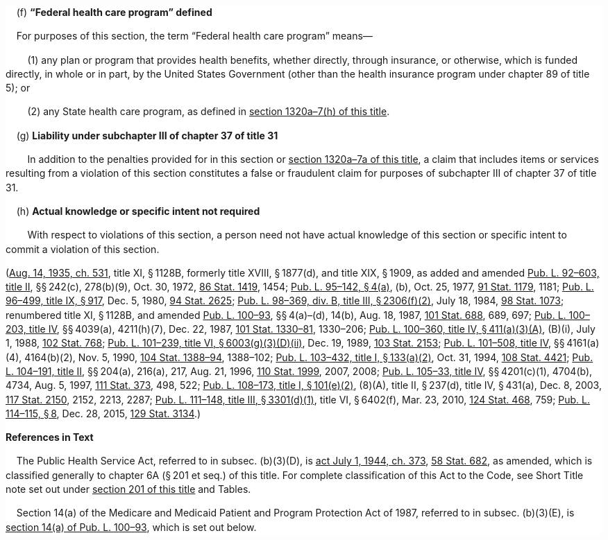     (f) __“Federal health care program” defined__ 

    For purposes of this section, the term “Federal health care program” means—

        (1) any plan or program that provides health benefits, whether directly, through insurance, or otherwise, which is funded directly, in whole or in part, by the United States Government (other than the health insurance program under chapter 89 of title 5); or

        (2) any State health care program, as defined in [section 1320a–7(h) of this title][/us/usc/t42/s1320a–7/h].

    (g) __Liability under subchapter III of chapter 37 of title 31__ 

        In addition to the penalties provided for in this section or [section 1320a–7a of this title][/us/usc/t42/s1320a–7a], a claim that includes items or services resulting from a violation of this section constitutes a false or fraudulent claim for purposes of subchapter III of chapter 37 of title 31.

    (h) __Actual knowledge or specific intent not required__ 

        With respect to violations of this section, a person need not have actual knowledge of this section or specific intent to commit a violation of this section.

([Aug. 14, 1935, ch. 531][/us/act/1935-08-14/ch531], title XI, § 1128B, formerly title XVIII, § 1877(d), and title XIX, § 1909, as added and amended [Pub. L. 92–603, title II][/us/pl/92/603], §§ 242(c), 278(b)(9), Oct. 30, 1972, [86 Stat. 1419][/us/stat/86/1419], 1454; [Pub. L. 95–142, § 4(a)][/us/pl/95/142/s4/a], (b), Oct. 25, 1977, [91 Stat. 1179][/us/stat/91/1179], 1181; [Pub. L. 96–499, title IX, § 917][/us/pl/96/499/s917], Dec. 5, 1980, [94 Stat. 2625][/us/stat/94/2625]; [Pub. L. 98–369, div. B, title III, § 2306(f)(2)][/us/pl/98/369/s2306/f/2], July 18, 1984, [98 Stat. 1073][/us/stat/98/1073]; renumbered title XI, § 1128B, and amended [Pub. L. 100–93][/us/pl/100/93], §§ 4(a)–(d), 14(b), Aug. 18, 1987, [101 Stat. 688][/us/stat/101/688], 689, 697; [Pub. L. 100–203, title IV][/us/pl/100/203], §§ 4039(a), 4211(h)(7), Dec. 22, 1987, [101 Stat. 1330–81][/us/stat/101/1330-81], 1330–206; [Pub. L. 100–360, title IV, § 411(a)(3)(A)][/us/pl/100/360/s411/a/3/A], (B)(i), July 1, 1988, [102 Stat. 768][/us/stat/102/768]; [Pub. L. 101–239, title VI, § 6003(g)(3)(D)(ii)][/us/pl/101/239/s6003/g/3/D/ii], Dec. 19, 1989, [103 Stat. 2153][/us/stat/103/2153]; [Pub. L. 101–508, title IV][/us/pl/101/508], §§ 4161(a)(4), 4164(b)(2), Nov. 5, 1990, [104 Stat. 1388–94][/us/stat/104/1388-94], 1388–102; [Pub. L. 103–432, title I, § 133(a)(2)][/us/pl/103/432/s133/a/2], Oct. 31, 1994, [108 Stat. 4421][/us/stat/108/4421]; [Pub. L. 104–191, title II][/us/pl/104/191], §§ 204(a), 216(a), 217, Aug. 21, 1996, [110 Stat. 1999][/us/stat/110/1999], 2007, 2008; [Pub. L. 105–33, title IV][/us/pl/105/33], §§ 4201(c)(1), 4704(b), 4734, Aug. 5, 1997, [111 Stat. 373][/us/stat/111/373], 498, 522; [Pub. L. 108–173, title I, § 101(e)(2)][/us/pl/108/173/s101/e/2], (8)(A), title II, § 237(d), title IV, § 431(a), Dec. 8, 2003, [117 Stat. 2150][/us/stat/117/2150], 2152, 2213, 2287; [Pub. L. 111–148, title III, § 3301(d)(1)][/us/pl/111/148/s3301/d/1], title VI, § 6402(f), Mar. 23, 2010, [124 Stat. 468][/us/stat/124/468], 759; [Pub. L. 114–115, § 8][/us/pl/114/115/s8], Dec. 28, 2015, [129 Stat. 3134][/us/stat/129/3134].)

 __References in Text__ 

    The Public Health Service Act, referred to in subsec. (b)(3)(D), is [act July 1, 1944, ch. 373][/us/act/1944-07-01/ch373], [58 Stat. 682][/us/stat/58/682], as amended, which is classified generally to chapter 6A (§ 201 et seq.) of this title. For complete classification of this Act to the Code, see Short Title note set out under [section 201 of this title][/us/usc/t42/s201] and Tables.

    Section 14(a) of the Medicare and Medicaid Patient and Program Protection Act of 1987, referred to in subsec. (b)(3)(E), is [section 14(a) of Pub. L. 100–93][/us/pl/100/93/s14/a], which is set out below.


[/us/usc/t42/s1396p/c]: https://publicdocs.github.io/go/links?ns=uslm&ref=%2Fus%2Fusc%2Ft42%2Fs1396p%2Fc
[/us/usc/t42/s1395x/u]: https://publicdocs.github.io/go/links?ns=uslm&ref=%2Fus%2Fusc%2Ft42%2Fs1395x%2Fu
[/us/usc/t42/s201]: https://publicdocs.github.io/go/links?ns=uslm&ref=%2Fus%2Fusc%2Ft42%2Fs201
[/us/usc/t42/s1395mm]: https://publicdocs.github.io/go/links?ns=uslm&ref=%2Fus%2Fusc%2Ft42%2Fs1395mm
[/us/usc/t42/s1320a–7a/i/6/A]: https://publicdocs.github.io/go/links?ns=uslm&ref=%2Fus%2Fusc%2Ft42%2Fs1320a%E2%80%937a%2Fi%2F6%2FA
[/us/usc/t42/s1395w–114/a/3]: https://publicdocs.github.io/go/links?ns=uslm&ref=%2Fus%2Fusc%2Ft42%2Fs1395w%E2%80%93114%2Fa%2F3
[/us/usc/t42/s1320a–7a/i/6/A]: https://publicdocs.github.io/go/links?ns=uslm&ref=%2Fus%2Fusc%2Ft42%2Fs1320a%E2%80%937a%2Fi%2F6%2FA
[/us/usc/t42/s1395w–23/a/4]: https://publicdocs.github.io/go/links?ns=uslm&ref=%2Fus%2Fusc%2Ft42%2Fs1395w%E2%80%9323%2Fa%2F4
[/us/usc/t42/s1395w–114a/g]: https://publicdocs.github.io/go/links?ns=uslm&ref=%2Fus%2Fusc%2Ft42%2Fs1395w%E2%80%93114a%2Fg
[/us/usc/t42/s1395w–114a]: https://publicdocs.github.io/go/links?ns=uslm&ref=%2Fus%2Fusc%2Ft42%2Fs1395w%E2%80%93114a
[/us/usc/t42/s1395mm/b]: https://publicdocs.github.io/go/links?ns=uslm&ref=%2Fus%2Fusc%2Ft42%2Fs1395mm%2Fb
[/us/usc/t42/s1320a–7/h]: https://publicdocs.github.io/go/links?ns=uslm&ref=%2Fus%2Fusc%2Ft42%2Fs1320a%E2%80%937%2Fh
[/us/usc/t42/s1320a–3a]: https://publicdocs.github.io/go/links?ns=uslm&ref=%2Fus%2Fusc%2Ft42%2Fs1320a%E2%80%933a
[/us/usc/t42/s1396b/m]: https://publicdocs.github.io/go/links?ns=uslm&ref=%2Fus%2Fusc%2Ft42%2Fs1396b%2Fm
[/us/usc/t42/s1395u/b/3/B/ii]: https://publicdocs.github.io/go/links?ns=uslm&ref=%2Fus%2Fusc%2Ft42%2Fs1395u%2Fb%2F3%2FB%2Fii
[/us/usc/t42/s1395u/h/1]: https://publicdocs.github.io/go/links?ns=uslm&ref=%2Fus%2Fusc%2Ft42%2Fs1395u%2Fh%2F1
[/us/usc/t42/s1320a–7/h]: https://publicdocs.github.io/go/links?ns=uslm&ref=%2Fus%2Fusc%2Ft42%2Fs1320a%E2%80%937%2Fh
[/us/usc/t42/s1320a–7a]: https://publicdocs.github.io/go/links?ns=uslm&ref=%2Fus%2Fusc%2Ft42%2Fs1320a%E2%80%937a
[/us/act/1935-08-14/ch531]: https://publicdocs.github.io/go/links?ns=uslm&ref=%2Fus%2Fact%2F1935-08-14%2Fch531
[/us/pl/92/603]: https://publicdocs.github.io/go/links?ns=uslm&ref=%2Fus%2Fpl%2F92%2F603
[/us/stat/86/1419]: https://publicdocs.github.io/go/links?ns=uslm&ref=%2Fus%2Fstat%2F86%2F1419
[/us/pl/95/142/s4/a]: https://publicdocs.github.io/go/links?ns=uslm&ref=%2Fus%2Fpl%2F95%2F142%2Fs4%2Fa
[/us/stat/91/1179]: https://publicdocs.github.io/go/links?ns=uslm&ref=%2Fus%2Fstat%2F91%2F1179
[/us/pl/96/499/s917]: https://publicdocs.github.io/go/links?ns=uslm&ref=%2Fus%2Fpl%2F96%2F499%2Fs917
[/us/stat/94/2625]: https://publicdocs.github.io/go/links?ns=uslm&ref=%2Fus%2Fstat%2F94%2F2625
[/us/pl/98/369/s2306/f/2]: https://publicdocs.github.io/go/links?ns=uslm&ref=%2Fus%2Fpl%2F98%2F369%2Fs2306%2Ff%2F2
[/us/stat/98/1073]: https://publicdocs.github.io/go/links?ns=uslm&ref=%2Fus%2Fstat%2F98%2F1073
[/us/pl/100/93]: https://publicdocs.github.io/go/links?ns=uslm&ref=%2Fus%2Fpl%2F100%2F93
[/us/stat/101/688]: https://publicdocs.github.io/go/links?ns=uslm&ref=%2Fus%2Fstat%2F101%2F688
[/us/pl/100/203]: https://publicdocs.github.io/go/links?ns=uslm&ref=%2Fus%2Fpl%2F100%2F203
[/us/stat/101/1330-81]: https://publicdocs.github.io/go/links?ns=uslm&ref=%2Fus%2Fstat%2F101%2F1330-81
[/us/pl/100/360/s411/a/3/A]: https://publicdocs.github.io/go/links?ns=uslm&ref=%2Fus%2Fpl%2F100%2F360%2Fs411%2Fa%2F3%2FA
[/us/stat/102/768]: https://publicdocs.github.io/go/links?ns=uslm&ref=%2Fus%2Fstat%2F102%2F768
[/us/pl/101/239/s6003/g/3/D/ii]: https://publicdocs.github.io/go/links?ns=uslm&ref=%2Fus%2Fpl%2F101%2F239%2Fs6003%2Fg%2F3%2FD%2Fii
[/us/stat/103/2153]: https://publicdocs.github.io/go/links?ns=uslm&ref=%2Fus%2Fstat%2F103%2F2153
[/us/pl/101/508]: https://publicdocs.github.io/go/links?ns=uslm&ref=%2Fus%2Fpl%2F101%2F508
[/us/stat/104/1388-94]: https://publicdocs.github.io/go/links?ns=uslm&ref=%2Fus%2Fstat%2F104%2F1388-94
[/us/pl/103/432/s133/a/2]: https://publicdocs.github.io/go/links?ns=uslm&ref=%2Fus%2Fpl%2F103%2F432%2Fs133%2Fa%2F2
[/us/stat/108/4421]: https://publicdocs.github.io/go/links?ns=uslm&ref=%2Fus%2Fstat%2F108%2F4421
[/us/pl/104/191]: https://publicdocs.github.io/go/links?ns=uslm&ref=%2Fus%2Fpl%2F104%2F191
[/us/stat/110/1999]: https://publicdocs.github.io/go/links?ns=uslm&ref=%2Fus%2Fstat%2F110%2F1999
[/us/pl/105/33]: https://publicdocs.github.io/go/links?ns=uslm&ref=%2Fus%2Fpl%2F105%2F33
[/us/stat/111/373]: https://publicdocs.github.io/go/links?ns=uslm&ref=%2Fus%2Fstat%2F111%2F373
[/us/pl/108/173/s101/e/2]: https://publicdocs.github.io/go/links?ns=uslm&ref=%2Fus%2Fpl%2F108%2F173%2Fs101%2Fe%2F2
[/us/stat/117/2150]: https://publicdocs.github.io/go/links?ns=uslm&ref=%2Fus%2Fstat%2F117%2F2150
[/us/pl/111/148/s3301/d/1]: https://publicdocs.github.io/go/links?ns=uslm&ref=%2Fus%2Fpl%2F111%2F148%2Fs3301%2Fd%2F1
[/us/stat/124/468]: https://publicdocs.github.io/go/links?ns=uslm&ref=%2Fus%2Fstat%2F124%2F468
[/us/pl/114/115/s8]: https://publicdocs.github.io/go/links?ns=uslm&ref=%2Fus%2Fpl%2F114%2F115%2Fs8
[/us/stat/129/3134]: https://publicdocs.github.io/go/links?ns=uslm&ref=%2Fus%2Fstat%2F129%2F3134
[/us/act/1944-07-01/ch373]: https://publicdocs.github.io/go/links?ns=uslm&ref=%2Fus%2Fact%2F1944-07-01%2Fch373
[/us/stat/58/682]: https://publicdocs.github.io/go/links?ns=uslm&ref=%2Fus%2Fstat%2F58%2F682
[/us/usc/t42/s201]: https://publicdocs.github.io/go/links?ns=uslm&ref=%2Fus%2Fusc%2Ft42%2Fs201
[/us/pl/100/93/s14/a]: https://publicdocs.github.io/go/links?ns=uslm&ref=%2Fus%2Fpl%2F100%2F93%2Fs14%2Fa
[/us/usc/t42/s1395w–104/e/6]: https://publicdocs.github.io/go/links?ns=uslm&ref=%2Fus%2Fusc%2Ft42%2Fs1395w%E2%80%93104%2Fe%2F6
[/us/usc/t42/s1395w–103]: https://publicdocs.github.io/go/links?ns=uslm&ref=%2Fus%2Fusc%2Ft42%2Fs1395w%E2%80%93103
[/us/pl/100/93]: https://publicdocs.github.io/go/links?ns=uslm&ref=%2Fus%2Fpl%2F100%2F93
[/us/usc/t42/s1396h]: https://publicdocs.github.io/go/links?ns=uslm&ref=%2Fus%2Fusc%2Ft42%2Fs1396h
[/us/usc/t42/s1395nn]: https://publicdocs.github.io/go/links?ns=uslm&ref=%2Fus%2Fusc%2Ft42%2Fs1395nn
[/us/pl/114/115]: https://publicdocs.github.io/go/links?ns=uslm&ref=%2Fus%2Fpl%2F114%2F115
[/us/pl/111/148/s3301/d/1/A]: https://publicdocs.github.io/go/links?ns=uslm&ref=%2Fus%2Fpl%2F111%2F148%2Fs3301%2Fd%2F1%2FA
[/us/pl/111/148/s3301/d/1/B]: https://publicdocs.github.io/go/links?ns=uslm&ref=%2Fus%2Fpl%2F111%2F148%2Fs3301%2Fd%2F1%2FB
[/us/pl/111/148/s3301/d/1/C/i]: https://publicdocs.github.io/go/links?ns=uslm&ref=%2Fus%2Fpl%2F111%2F148%2Fs3301%2Fd%2F1%2FC%2Fi
[/us/pl/111/148/s3301/d/1/C/iii]: https://publicdocs.github.io/go/links?ns=uslm&ref=%2Fus%2Fpl%2F111%2F148%2Fs3301%2Fd%2F1%2FC%2Fiii
[/us/pl/111/148/s6402/f]: https://publicdocs.github.io/go/links?ns=uslm&ref=%2Fus%2Fpl%2F111%2F148%2Fs6402%2Ff
[/us/pl/108/173/s101/e/8/A]: https://publicdocs.github.io/go/links?ns=uslm&ref=%2Fus%2Fpl%2F108%2F173%2Fs101%2Fe%2F8%2FA
[/us/usc/t42/s1395w–104/e/6]: https://publicdocs.github.io/go/links?ns=uslm&ref=%2Fus%2Fusc%2Ft42%2Fs1395w%E2%80%93104%2Fe%2F6
[/us/pl/108/173/s101/e/2]: https://publicdocs.github.io/go/links?ns=uslm&ref=%2Fus%2Fpl%2F108%2F173%2Fs101%2Fe%2F2
[/us/pl/108/173/s431/a]: https://publicdocs.github.io/go/links?ns=uslm&ref=%2Fus%2Fpl%2F108%2F173%2Fs431%2Fa
[/us/pl/108/173/s237/d]: https://publicdocs.github.io/go/links?ns=uslm&ref=%2Fus%2Fpl%2F108%2F173%2Fs237%2Fd
[/us/pl/105/33/s4734/2]: https://publicdocs.github.io/go/links?ns=uslm&ref=%2Fus%2Fpl%2F105%2F33%2Fs4734%2F2
[/us/pl/105/33/s4734/1]: https://publicdocs.github.io/go/links?ns=uslm&ref=%2Fus%2Fpl%2F105%2F33%2Fs4734%2F1
[/us/usc/t42/s1396p/c]: https://publicdocs.github.io/go/links?ns=uslm&ref=%2Fus%2Fusc%2Ft42%2Fs1396p%2Fc
[/us/pl/105/33/s4201/c/1]: https://publicdocs.github.io/go/links?ns=uslm&ref=%2Fus%2Fpl%2F105%2F33%2Fs4201%2Fc%2F1
[/us/pl/105/33/s4704/b]: https://publicdocs.github.io/go/links?ns=uslm&ref=%2Fus%2Fpl%2F105%2F33%2Fs4704%2Fb
[/us/usc/t42/s1396b/m]: https://publicdocs.github.io/go/links?ns=uslm&ref=%2Fus%2Fusc%2Ft42%2Fs1396b%2Fm
[/us/pl/104/191/s204/a/1]: https://publicdocs.github.io/go/links?ns=uslm&ref=%2Fus%2Fpl%2F104%2F191%2Fs204%2Fa%2F1
[/us/pl/104/191/s204/a/4]: https://publicdocs.github.io/go/links?ns=uslm&ref=%2Fus%2Fpl%2F104%2F191%2Fs204%2Fa%2F4
[/us/pl/104/191/s204/a/2]: https://publicdocs.github.io/go/links?ns=uslm&ref=%2Fus%2Fpl%2F104%2F191%2Fs204%2Fa%2F2
[/us/usc/t42/s1320a–7/h]: https://publicdocs.github.io/go/links?ns=uslm&ref=%2Fus%2Fusc%2Ft42%2Fs1320a%E2%80%937%2Fh
[/us/pl/104/191/s204/a/3]: https://publicdocs.github.io/go/links?ns=uslm&ref=%2Fus%2Fpl%2F104%2F191%2Fs204%2Fa%2F3
[/us/pl/104/191/s217]: https://publicdocs.github.io/go/links?ns=uslm&ref=%2Fus%2Fpl%2F104%2F191%2Fs217
[/us/pl/104/191/s204/a/5]: https://publicdocs.github.io/go/links?ns=uslm&ref=%2Fus%2Fpl%2F104%2F191%2Fs204%2Fa%2F5
[/us/pl/104/191/s216/a]: https://publicdocs.github.io/go/links?ns=uslm&ref=%2Fus%2Fpl%2F104%2F191%2Fs216%2Fa
[/us/pl/104/191/s204/a/6]: https://publicdocs.github.io/go/links?ns=uslm&ref=%2Fus%2Fpl%2F104%2F191%2Fs204%2Fa%2F6
[/us/usc/t42/s1320a–7/h]: https://publicdocs.github.io/go/links?ns=uslm&ref=%2Fus%2Fusc%2Ft42%2Fs1320a%E2%80%937%2Fh
[/us/pl/104/191/s204/a/7]: https://publicdocs.github.io/go/links?ns=uslm&ref=%2Fus%2Fpl%2F104%2F191%2Fs204%2Fa%2F7
[/us/pl/103/432]: https://publicdocs.github.io/go/links?ns=uslm&ref=%2Fus%2Fpl%2F103%2F432
[/us/pl/103/432/s134/a]: https://publicdocs.github.io/go/links?ns=uslm&ref=%2Fus%2Fpl%2F103%2F432%2Fs134%2Fa
[/us/pl/103/432/s134/a]: https://publicdocs.github.io/go/links?ns=uslm&ref=%2Fus%2Fpl%2F103%2F432%2Fs134%2Fa
[/us/pl/101/508/s4161/a/4]: https://publicdocs.github.io/go/links?ns=uslm&ref=%2Fus%2Fpl%2F101%2F508%2Fs4161%2Fa%2F4
[/us/pl/101/508/s4164/b/2]: https://publicdocs.github.io/go/links?ns=uslm&ref=%2Fus%2Fpl%2F101%2F508%2Fs4164%2Fb%2F2
[/us/usc/t42/s1320a–3a]: https://publicdocs.github.io/go/links?ns=uslm&ref=%2Fus%2Fusc%2Ft42%2Fs1320a%E2%80%933a
[/us/pl/101/239]: https://publicdocs.github.io/go/links?ns=uslm&ref=%2Fus%2Fpl%2F101%2F239
[/us/pl/100/360]: https://publicdocs.github.io/go/links?ns=uslm&ref=%2Fus%2Fpl%2F100%2F360
[/us/pl/100/203/s4039/a]: https://publicdocs.github.io/go/links?ns=uslm&ref=%2Fus%2Fpl%2F100%2F203%2Fs4039%2Fa
[/us/pl/100/203/s4211/h/7/A]: https://publicdocs.github.io/go/links?ns=uslm&ref=%2Fus%2Fpl%2F100%2F203%2Fs4211%2Fh%2F7%2FA
[/us/pl/100/203/s4211/h/7/B]: https://publicdocs.github.io/go/links?ns=uslm&ref=%2Fus%2Fpl%2F100%2F203%2Fs4211%2Fh%2F7%2FB
[/us/pl/100/93/s4/a/1]: https://publicdocs.github.io/go/links?ns=uslm&ref=%2Fus%2Fpl%2F100%2F93%2Fs4%2Fa%2F1
[/us/pl/100/93/s4/a/3]: https://publicdocs.github.io/go/links?ns=uslm&ref=%2Fus%2Fpl%2F100%2F93%2Fs4%2Fa%2F3
[/us/pl/100/93/s4/a/2]: https://publicdocs.github.io/go/links?ns=uslm&ref=%2Fus%2Fpl%2F100%2F93%2Fs4%2Fa%2F2
[/us/usc/t42/s1320a–7/h]: https://publicdocs.github.io/go/links?ns=uslm&ref=%2Fus%2Fusc%2Ft42%2Fs1320a%E2%80%937%2Fh
[/us/pl/100/93/s4/b]: https://publicdocs.github.io/go/links?ns=uslm&ref=%2Fus%2Fpl%2F100%2F93%2Fs4%2Fb
[/us/pl/100/93/s4/a/5]: https://publicdocs.github.io/go/links?ns=uslm&ref=%2Fus%2Fpl%2F100%2F93%2Fs4%2Fa%2F5
[/us/pl/100/93]: https://publicdocs.github.io/go/links?ns=uslm&ref=%2Fus%2Fpl%2F100%2F93
[/us/pl/100/203/s4039/a]: https://publicdocs.github.io/go/links?ns=uslm&ref=%2Fus%2Fpl%2F100%2F203%2Fs4039%2Fa
[/us/pl/100/360]: https://publicdocs.github.io/go/links?ns=uslm&ref=%2Fus%2Fpl%2F100%2F360
[/us/usc/t42/s1395mm/b]: https://publicdocs.github.io/go/links?ns=uslm&ref=%2Fus%2Fusc%2Ft42%2Fs1395mm%2Fb
[/us/pl/100/93/s4/a/7]: https://publicdocs.github.io/go/links?ns=uslm&ref=%2Fus%2Fpl%2F100%2F93%2Fs4%2Fa%2F7
[/us/pl/100/93/s4/a/8]: https://publicdocs.github.io/go/links?ns=uslm&ref=%2Fus%2Fpl%2F100%2F93%2Fs4%2Fa%2F8
[/us/pl/100/93/s4/c]: https://publicdocs.github.io/go/links?ns=uslm&ref=%2Fus%2Fpl%2F100%2F93%2Fs4%2Fc
[/us/usc/t42/s1395nn]: https://publicdocs.github.io/go/links?ns=uslm&ref=%2Fus%2Fusc%2Ft42%2Fs1395nn
[/us/pl/98/369]: https://publicdocs.github.io/go/links?ns=uslm&ref=%2Fus%2Fpl%2F98%2F369
[/us/usc/t42/s1395u/h/1]: https://publicdocs.github.io/go/links?ns=uslm&ref=%2Fus%2Fusc%2Ft42%2Fs1395u%2Fh%2F1
[/us/usc/t42/s1395u/b/3/B/ii]: https://publicdocs.github.io/go/links?ns=uslm&ref=%2Fus%2Fusc%2Ft42%2Fs1395u%2Fb%2F3%2FB%2Fii
[/us/pl/96/499]: https://publicdocs.github.io/go/links?ns=uslm&ref=%2Fus%2Fpl%2F96%2F499
[/us/pl/95/142/s4/b]: https://publicdocs.github.io/go/links?ns=uslm&ref=%2Fus%2Fpl%2F95%2F142%2Fs4%2Fb
[/us/pl/95/142/s4/b]: https://publicdocs.github.io/go/links?ns=uslm&ref=%2Fus%2Fpl%2F95%2F142%2Fs4%2Fb
[/us/pl/95/142/s4/b]: https://publicdocs.github.io/go/links?ns=uslm&ref=%2Fus%2Fpl%2F95%2F142%2Fs4%2Fb
[/us/pl/95/142/s4/b]: https://publicdocs.github.io/go/links?ns=uslm&ref=%2Fus%2Fpl%2F95%2F142%2Fs4%2Fb
[/us/pl/95/142/s4/a]: https://publicdocs.github.io/go/links?ns=uslm&ref=%2Fus%2Fpl%2F95%2F142%2Fs4%2Fa
[/us/pl/92/603/s278/b/9]: https://publicdocs.github.io/go/links?ns=uslm&ref=%2Fus%2Fpl%2F92%2F603%2Fs278%2Fb%2F9
[/us/pl/111/148/s3301/d/3]: https://publicdocs.github.io/go/links?ns=uslm&ref=%2Fus%2Fpl%2F111%2F148%2Fs3301%2Fd%2F3
[/us/stat/124/468]: https://publicdocs.github.io/go/links?ns=uslm&ref=%2Fus%2Fstat%2F124%2F468
[/us/pl/108/173/s237/e]: https://publicdocs.github.io/go/links?ns=uslm&ref=%2Fus%2Fpl%2F108%2F173%2Fs237%2Fe
[/us/stat/117/2213]: https://publicdocs.github.io/go/links?ns=uslm&ref=%2Fus%2Fstat%2F117%2F2213
[/us/pl/105/33/s4201/c/1]: https://publicdocs.github.io/go/links?ns=uslm&ref=%2Fus%2Fpl%2F105%2F33%2Fs4201%2Fc%2F1
[/us/pl/105/33/s4201/d]: https://publicdocs.github.io/go/links?ns=uslm&ref=%2Fus%2Fpl%2F105%2F33%2Fs4201%2Fd
[/us/usc/t42/s1395f]: https://publicdocs.github.io/go/links?ns=uslm&ref=%2Fus%2Fusc%2Ft42%2Fs1395f
[/us/pl/105/33/s4704/b]: https://publicdocs.github.io/go/links?ns=uslm&ref=%2Fus%2Fpl%2F105%2F33%2Fs4704%2Fb
[/us/pl/105/33/s4710]: https://publicdocs.github.io/go/links?ns=uslm&ref=%2Fus%2Fpl%2F105%2F33%2Fs4710
[/us/usc/t42/s1396b]: https://publicdocs.github.io/go/links?ns=uslm&ref=%2Fus%2Fusc%2Ft42%2Fs1396b
[/us/pl/104/191/s204/b]: https://publicdocs.github.io/go/links?ns=uslm&ref=%2Fus%2Fpl%2F104%2F191%2Fs204%2Fb
[/us/stat/110/2000]: https://publicdocs.github.io/go/links?ns=uslm&ref=%2Fus%2Fstat%2F110%2F2000
[/us/pl/104/191/s216/c]: https://publicdocs.github.io/go/links?ns=uslm&ref=%2Fus%2Fpl%2F104%2F191%2Fs216%2Fc
[/us/stat/110/2008]: https://publicdocs.github.io/go/links?ns=uslm&ref=%2Fus%2Fstat%2F110%2F2008
[/us/pl/104/191/s217]: https://publicdocs.github.io/go/links?ns=uslm&ref=%2Fus%2Fpl%2F104%2F191%2Fs217
[/us/pl/104/191/s218]: https://publicdocs.github.io/go/links?ns=uslm&ref=%2Fus%2Fpl%2F104%2F191%2Fs218
[/us/usc/t42/s1320a–7]: https://publicdocs.github.io/go/links?ns=uslm&ref=%2Fus%2Fusc%2Ft42%2Fs1320a%E2%80%937
[/us/pl/103/432/s133/a/2]: https://publicdocs.github.io/go/links?ns=uslm&ref=%2Fus%2Fpl%2F103%2F432%2Fs133%2Fa%2F2
[/us/pl/103/432/s133/c]: https://publicdocs.github.io/go/links?ns=uslm&ref=%2Fus%2Fpl%2F103%2F432%2Fs133%2Fc
[/us/usc/t42/s1395m]: https://publicdocs.github.io/go/links?ns=uslm&ref=%2Fus%2Fusc%2Ft42%2Fs1395m
[/us/pl/101/508/s4161/a/4]: https://publicdocs.github.io/go/links?ns=uslm&ref=%2Fus%2Fpl%2F101%2F508%2Fs4161%2Fa%2F4
[/us/pl/101/508/s4161/a/8]: https://publicdocs.github.io/go/links?ns=uslm&ref=%2Fus%2Fpl%2F101%2F508%2Fs4161%2Fa%2F8
[/us/usc/t42/s1395k]: https://publicdocs.github.io/go/links?ns=uslm&ref=%2Fus%2Fusc%2Ft42%2Fs1395k
[/us/pl/101/508/s4164/b/2]: https://publicdocs.github.io/go/links?ns=uslm&ref=%2Fus%2Fpl%2F101%2F508%2Fs4164%2Fb%2F2
[/us/pl/101/508/s4164/b/4]: https://publicdocs.github.io/go/links?ns=uslm&ref=%2Fus%2Fpl%2F101%2F508%2Fs4164%2Fb%2F4
[/us/usc/t42/s1320a–3a]: https://publicdocs.github.io/go/links?ns=uslm&ref=%2Fus%2Fusc%2Ft42%2Fs1320a%E2%80%933a
[/us/pl/100/360/s411]: https://publicdocs.github.io/go/links?ns=uslm&ref=%2Fus%2Fpl%2F100%2F360%2Fs411
[/us/pl/100/360]: https://publicdocs.github.io/go/links?ns=uslm&ref=%2Fus%2Fpl%2F100%2F360
[/us/pl/100/203]: https://publicdocs.github.io/go/links?ns=uslm&ref=%2Fus%2Fpl%2F100%2F203
[/us/pl/100/203]: https://publicdocs.github.io/go/links?ns=uslm&ref=%2Fus%2Fpl%2F100%2F203
[/us/pl/100/360/s411/a]: https://publicdocs.github.io/go/links?ns=uslm&ref=%2Fus%2Fpl%2F100%2F360%2Fs411%2Fa
[/us/usc/t1/s106]: https://publicdocs.github.io/go/links?ns=uslm&ref=%2Fus%2Fusc%2Ft1%2Fs106
[/us/pl/100/203/s4211/h/7]: https://publicdocs.github.io/go/links?ns=uslm&ref=%2Fus%2Fpl%2F100%2F203%2Fs4211%2Fh%2F7
[/us/usc/t42/s1396r]: https://publicdocs.github.io/go/links?ns=uslm&ref=%2Fus%2Fusc%2Ft42%2Fs1396r
[/us/pl/100/203]: https://publicdocs.github.io/go/links?ns=uslm&ref=%2Fus%2Fpl%2F100%2F203
[/us/usc/t42/s1396r]: https://publicdocs.github.io/go/links?ns=uslm&ref=%2Fus%2Fusc%2Ft42%2Fs1396r
[/us/pl/100/93]: https://publicdocs.github.io/go/links?ns=uslm&ref=%2Fus%2Fpl%2F100%2F93
[/us/pl/100/93/s15/a]: https://publicdocs.github.io/go/links?ns=uslm&ref=%2Fus%2Fpl%2F100%2F93%2Fs15%2Fa
[/us/usc/t42/s1320a–7]: https://publicdocs.github.io/go/links?ns=uslm&ref=%2Fus%2Fusc%2Ft42%2Fs1320a%E2%80%937
[/us/pl/95/142/s4/d]: https://publicdocs.github.io/go/links?ns=uslm&ref=%2Fus%2Fpl%2F95%2F142%2Fs4%2Fd
[/us/stat/91/1183]: https://publicdocs.github.io/go/links?ns=uslm&ref=%2Fus%2Fstat%2F91%2F1183
[/us/pl/92/603/s242/d]: https://publicdocs.github.io/go/links?ns=uslm&ref=%2Fus%2Fpl%2F92%2F603%2Fs242%2Fd
[/us/stat/86/1420]: https://publicdocs.github.io/go/links?ns=uslm&ref=%2Fus%2Fstat%2F86%2F1420
[/us/usc/t42/s1396h]: https://publicdocs.github.io/go/links?ns=uslm&ref=%2Fus%2Fusc%2Ft42%2Fs1396h
[/us/usc/t42/s1395ii]: https://publicdocs.github.io/go/links?ns=uslm&ref=%2Fus%2Fusc%2Ft42%2Fs1395ii
[/us/pl/108/173/s431/b]: https://publicdocs.github.io/go/links?ns=uslm&ref=%2Fus%2Fpl%2F108%2F173%2Fs431%2Fb
[/us/stat/117/2287]: https://publicdocs.github.io/go/links?ns=uslm&ref=%2Fus%2Fstat%2F117%2F2287
[/us/usc/t42/s1320a–7b/b/3/I]: https://publicdocs.github.io/go/links?ns=uslm&ref=%2Fus%2Fusc%2Ft42%2Fs1320a%E2%80%937b%2Fb%2F3%2FI
[/us/pl/104/191/s216/b]: https://publicdocs.github.io/go/links?ns=uslm&ref=%2Fus%2Fpl%2F104%2F191%2Fs216%2Fb
[/us/stat/110/2007]: https://publicdocs.github.io/go/links?ns=uslm&ref=%2Fus%2Fstat%2F110%2F2007
[/us/usc/t42/s1320a–7b/b/3/F]: https://publicdocs.github.io/go/links?ns=uslm&ref=%2Fus%2Fusc%2Ft42%2Fs1320a%E2%80%937b%2Fb%2F3%2FF
[/us/usc/t5/s564/a]: https://publicdocs.github.io/go/links?ns=uslm&ref=%2Fus%2Fusc%2Ft5%2Fs564%2Fa
[/us/pl/100/93/s14/a]: https://publicdocs.github.io/go/links?ns=uslm&ref=%2Fus%2Fpl%2F100%2F93%2Fs14%2Fa
[/us/stat/101/697]: https://publicdocs.github.io/go/links?ns=uslm&ref=%2Fus%2Fstat%2F101%2F697
[/us/usc/t42/s1320a–7b/b]: https://publicdocs.github.io/go/links?ns=uslm&ref=%2Fus%2Fusc%2Ft42%2Fs1320a%E2%80%937b%2Fb